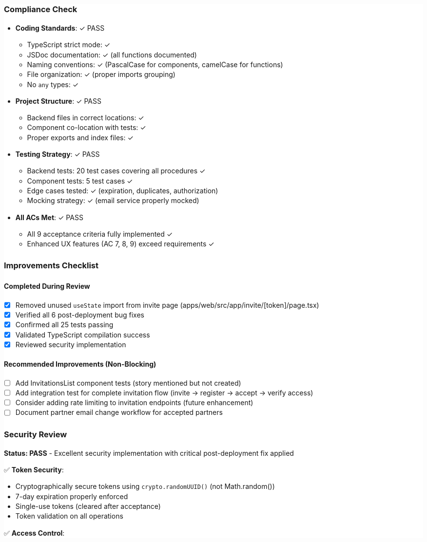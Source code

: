 ### Compliance Check

- **Coding Standards**: ✓ PASS
  - TypeScript strict mode: ✓
  - JSDoc documentation: ✓ (all functions documented)
  - Naming conventions: ✓ (PascalCase for components, camelCase for functions)
  - File organization: ✓ (proper imports grouping)
  - No `any` types: ✓

- **Project Structure**: ✓ PASS
  - Backend files in correct locations: ✓
  - Component co-location with tests: ✓
  - Proper exports and index files: ✓

- **Testing Strategy**: ✓ PASS
  - Backend tests: 20 test cases covering all procedures ✓
  - Component tests: 5 test cases ✓
  - Edge cases tested: ✓ (expiration, duplicates, authorization)
  - Mocking strategy: ✓ (email service properly mocked)

- **All ACs Met**: ✓ PASS
  - All 9 acceptance criteria fully implemented ✓
  - Enhanced UX features (AC 7, 8, 9) exceed requirements ✓

### Improvements Checklist

#### Completed During Review

- [x] Removed unused `useState` import from invite page (apps/web/src/app/invite/[token]/page.tsx)
- [x] Verified all 6 post-deployment bug fixes
- [x] Confirmed all 25 tests passing
- [x] Validated TypeScript compilation success
- [x] Reviewed security implementation

#### Recommended Improvements (Non-Blocking)

- [ ] Add InvitationsList component tests (story mentioned but not created)
- [ ] Add integration test for complete invitation flow (invite → register → accept → verify access)
- [ ] Consider adding rate limiting to invitation endpoints (future enhancement)
- [ ] Document partner email change workflow for accepted partners

### Security Review

**Status: PASS** - Excellent security implementation with critical post-deployment fix applied

✅ **Token Security**:

- Cryptographically secure tokens using `crypto.randomUUID()` (not Math.random())
- 7-day expiration properly enforced
- Single-use tokens (cleared after acceptance)
- Token validation on all operations

✅ **Access Control**:
